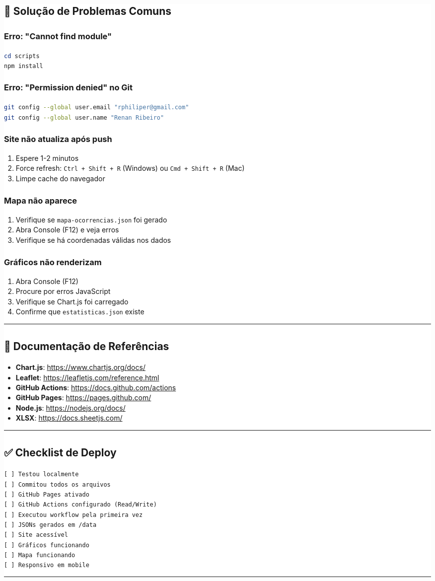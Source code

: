 ## 🚨 Solução de Problemas Comuns

### Erro: "Cannot find module"
```powershell
cd scripts
npm install
```

### Erro: "Permission denied" no Git
```bash
git config --global user.email "rphiliper@gmail.com"
git config --global user.name "Renan Ribeiro"
```

### Site não atualiza após push
1. Espere 1-2 minutos
2. Force refresh: `Ctrl + Shift + R` (Windows) ou `Cmd + Shift + R` (Mac)
3. Limpe cache do navegador

### Mapa não aparece
1. Verifique se `mapa-ocorrencias.json` foi gerado
2. Abra Console (F12) e veja erros
3. Verifique se há coordenadas válidas nos dados

### Gráficos não renderizam
1. Abra Console (F12)
2. Procure por erros JavaScript
3. Verifique se Chart.js foi carregado
4. Confirme que `estatisticas.json` existe

---

## 📖 Documentação de Referências

- **Chart.js**: https://www.chartjs.org/docs/
- **Leaflet**: https://leafletjs.com/reference.html
- **GitHub Actions**: https://docs.github.com/actions
- **GitHub Pages**: https://pages.github.com/
- **Node.js**: https://nodejs.org/docs/
- **XLSX**: https://docs.sheetjs.com/

---

## ✅ Checklist de Deploy

```
[ ] Testou localmente
[ ] Commitou todos os arquivos
[ ] GitHub Pages ativado
[ ] GitHub Actions configurado (Read/Write)
[ ] Executou workflow pela primeira vez
[ ] JSONs gerados em /data
[ ] Site acessível
[ ] Gráficos funcionando
[ ] Mapa funcionando
[ ] Responsivo em mobile
```

---